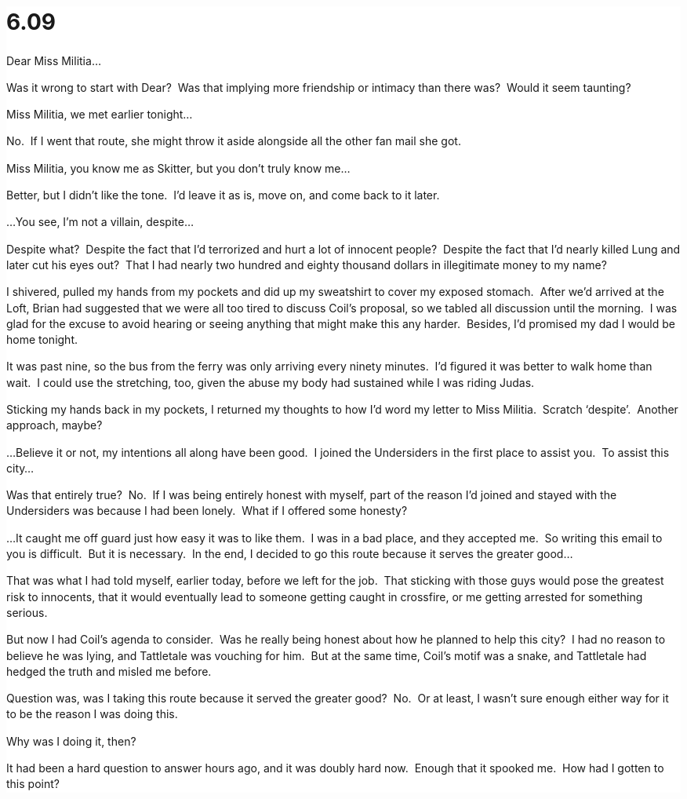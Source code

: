 # 6.09

Dear Miss Militia…

Was it wrong to start with Dear?  Was that implying more friendship or intimacy than there was?  Would it seem taunting?

Miss Militia, we met earlier tonight…

No.  If I went that route, she might throw it aside alongside all the other fan mail she got.

Miss Militia, you know me as Skitter, but you don’t truly know me…

Better, but I didn’t like the tone.  I’d leave it as is, move on, and come back to it later.

…You see, I’m not a villain, despite…

Despite what?  Despite the fact that I’d terrorized and hurt a lot of innocent people?  Despite the fact that I’d nearly killed Lung and later cut his eyes out?  That I had nearly two hundred and eighty thousand dollars in illegitimate money to my name?

I shivered, pulled my hands from my pockets and did up my sweatshirt to cover my exposed stomach.  After we’d arrived at the Loft, Brian had suggested that we were all too tired to discuss Coil’s proposal, so we tabled all discussion until the morning.  I was glad for the excuse to avoid hearing or seeing anything that might make this any harder.  Besides, I’d promised my dad I would be home tonight.

It was past nine, so the bus from the ferry was only arriving every ninety minutes.  I’d figured it was better to walk home than wait.  I could use the stretching, too, given the abuse my body had sustained while I was riding Judas.

Sticking my hands back in my pockets, I returned my thoughts to how I’d word my letter to Miss Militia.  Scratch ‘despite’.  Another approach, maybe?

…Believe it or not, my intentions all along have been good.  I joined the Undersiders in the first place to assist you.  To assist this city…

Was that entirely true?  No.  If I was being entirely honest with myself, part of the reason I’d joined and stayed with the Undersiders was because I had been lonely.  What if I offered some honesty?

…It caught me off guard just how easy it was to like them.  I was in a bad place, and they accepted me.  So writing this email to you is difficult.  But it is necessary.  In the end, I decided to go this route because it serves the greater good…

That was what I had told myself, earlier today, before we left for the job.  That sticking with those guys would pose the greatest risk to innocents, that it would eventually lead to someone getting caught in crossfire, or me getting arrested for something serious.

But now I had Coil’s agenda to consider.  Was he really being honest about how he planned to help this city?  I had no reason to believe he was lying, and Tattletale was vouching for him.  But at the same time, Coil’s motif was a snake, and Tattletale had hedged the truth and misled me before.

Question was, was I taking this route because it served the greater good?  No.  Or at least, I wasn’t sure enough either way for it to be the reason I was doing this.

Why was I doing it, then?

It had been a hard question to answer hours ago, and it was doubly hard now.  Enough that it spooked me.  How had I gotten to this point?
